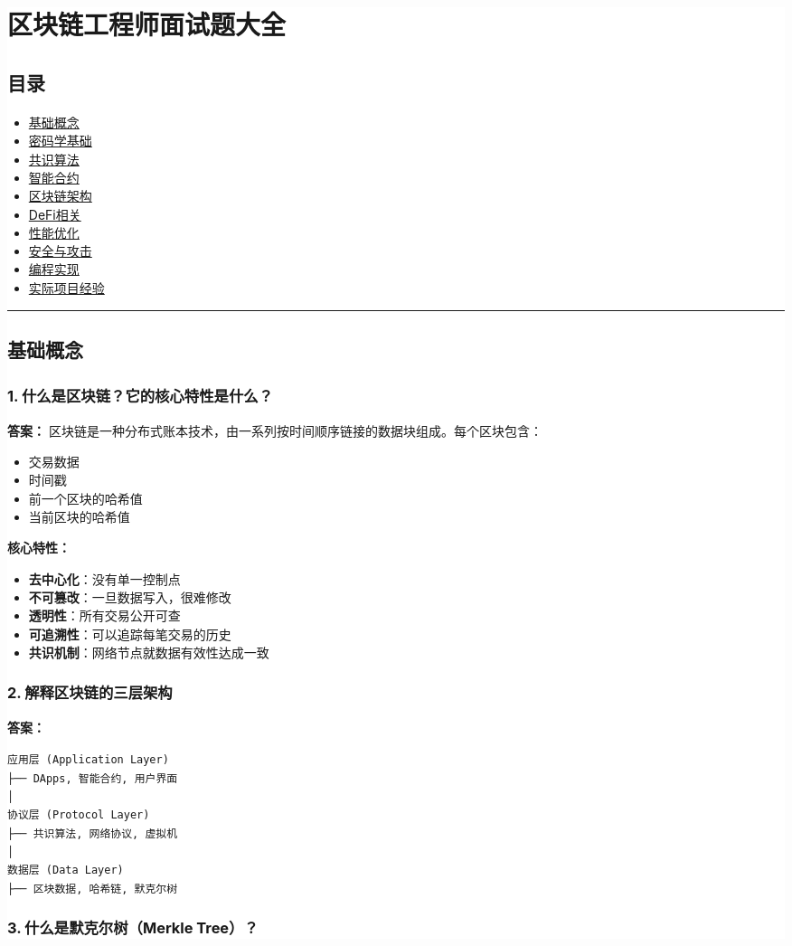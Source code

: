 # 区块链工程师面试题大全

## 目录
- [基础概念](#基础概念)
- [密码学基础](#密码学基础)
- [共识算法](#共识算法)
- [智能合约](#智能合约)
- [区块链架构](#区块链架构)
- [DeFi相关](#defi相关)
- [性能优化](#性能优化)
- [安全与攻击](#安全与攻击)
- [编程实现](#编程实现)
- [实际项目经验](#实际项目经验)

---

## 基础概念

### 1. 什么是区块链？它的核心特性是什么？

**答案：**
区块链是一种分布式账本技术，由一系列按时间顺序链接的数据块组成。每个区块包含：
- 交易数据
- 时间戳
- 前一个区块的哈希值
- 当前区块的哈希值

**核心特性：**
- **去中心化**：没有单一控制点
- **不可篡改**：一旦数据写入，很难修改
- **透明性**：所有交易公开可查
- **可追溯性**：可以追踪每笔交易的历史
- **共识机制**：网络节点就数据有效性达成一致

### 2. 解释区块链的三层架构

**答案：**
```
应用层 (Application Layer)
├── DApps, 智能合约, 用户界面
│
协议层 (Protocol Layer)
├── 共识算法, 网络协议, 虚拟机
│
数据层 (Data Layer)
├── 区块数据, 哈希链, 默克尔树
```

### 3. 什么是默克尔树（Merkle Tree）？
